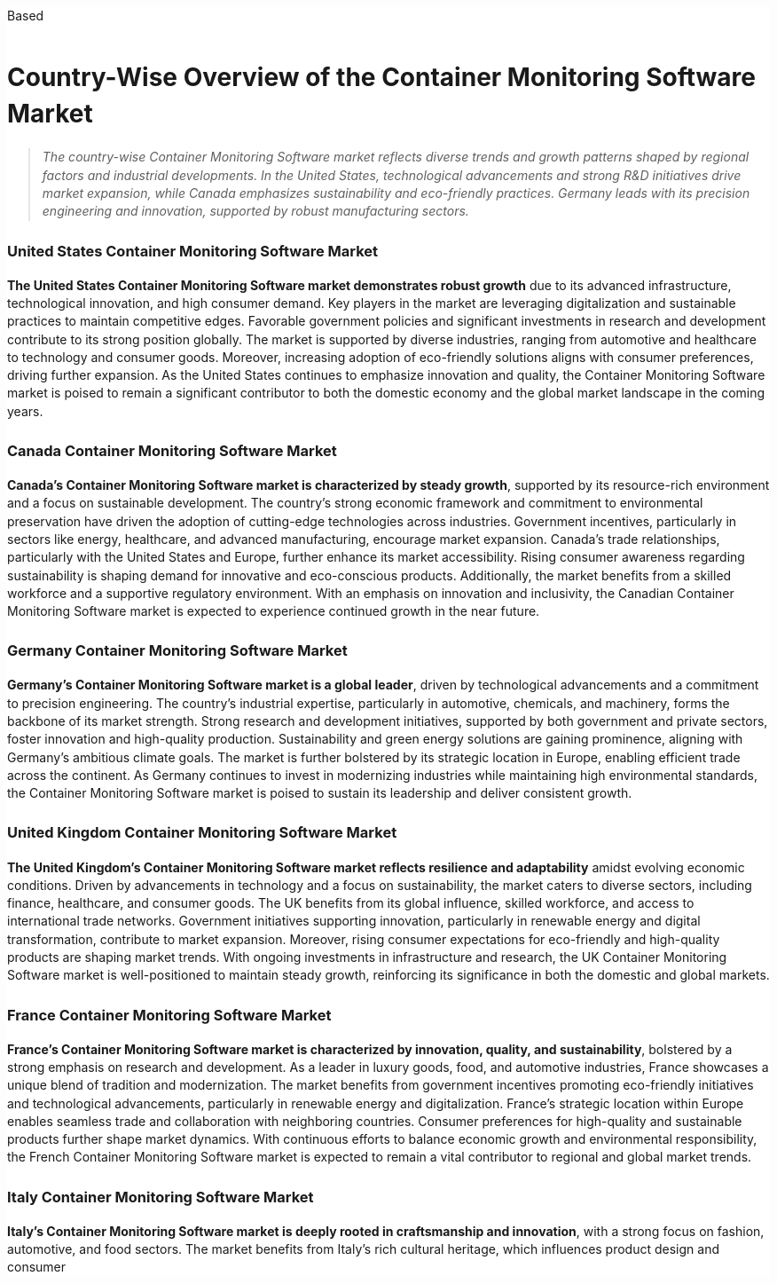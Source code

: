 Based</li></ul><h1><span class="">Country-Wise Overview of the Container Monitoring Software Market<br /></span></h1><blockquote><p><em><span class="">The country-wise Container Monitoring Software market reflects diverse trends and growth patterns shaped by regional factors and industrial developments. In the United States, technological advancements and strong R&amp;D initiatives drive market expansion, while Canada emphasizes sustainability and eco-friendly practices. Germany leads with its precision engineering and innovation, supported by robust manufacturing sectors.</span></em></p></blockquote><h3><strong>United States Container Monitoring Software Market</strong></h3><p><strong>The United States Container Monitoring Software market demonstrates robust growth</strong> due to its advanced infrastructure, technological innovation, and high consumer demand. Key players in the market are leveraging digitalization and sustainable practices to maintain competitive edges. Favorable government policies and significant investments in research and development contribute to its strong position globally. The market is supported by diverse industries, ranging from automotive and healthcare to technology and consumer goods. Moreover, increasing adoption of eco-friendly solutions aligns with consumer preferences, driving further expansion. As the United States continues to emphasize innovation and quality, the Container Monitoring Software market is poised to remain a significant contributor to both the domestic economy and the global market landscape in the coming years.</p><h3><strong>Canada Container Monitoring Software Market</strong></h3><p><strong>Canada&rsquo;s Container Monitoring Software market is characterized by steady growth</strong>, supported by its resource-rich environment and a focus on sustainable development. The country&rsquo;s strong economic framework and commitment to environmental preservation have driven the adoption of cutting-edge technologies across industries. Government incentives, particularly in sectors like energy, healthcare, and advanced manufacturing, encourage market expansion. Canada&rsquo;s trade relationships, particularly with the United States and Europe, further enhance its market accessibility. Rising consumer awareness regarding sustainability is shaping demand for innovative and eco-conscious products. Additionally, the market benefits from a skilled workforce and a supportive regulatory environment. With an emphasis on innovation and inclusivity, the Canadian Container Monitoring Software market is expected to experience continued growth in the near future.</p><h3><strong>Germany Container Monitoring Software Market</strong></h3><p><strong>Germany&rsquo;s Container Monitoring Software market is a global leader</strong>, driven by technological advancements and a commitment to precision engineering. The country&rsquo;s industrial expertise, particularly in automotive, chemicals, and machinery, forms the backbone of its market strength. Strong research and development initiatives, supported by both government and private sectors, foster innovation and high-quality production. Sustainability and green energy solutions are gaining prominence, aligning with Germany&rsquo;s ambitious climate goals. The market is further bolstered by its strategic location in Europe, enabling efficient trade across the continent. As Germany continues to invest in modernizing industries while maintaining high environmental standards, the Container Monitoring Software market is poised to sustain its leadership and deliver consistent growth.</p><h3><strong>United Kingdom Container Monitoring Software Market</strong></h3><p><strong>The United Kingdom&rsquo;s Container Monitoring Software market reflects resilience and adaptability</strong> amidst evolving economic conditions. Driven by advancements in technology and a focus on sustainability, the market caters to diverse sectors, including finance, healthcare, and consumer goods. The UK benefits from its global influence, skilled workforce, and access to international trade networks. Government initiatives supporting innovation, particularly in renewable energy and digital transformation, contribute to market expansion. Moreover, rising consumer expectations for eco-friendly and high-quality products are shaping market trends. With ongoing investments in infrastructure and research, the UK Container Monitoring Software market is well-positioned to maintain steady growth, reinforcing its significance in both the domestic and global markets.</p><h3><strong>France Container Monitoring Software Market</strong></h3><p><strong>France&rsquo;s Container Monitoring Software market is characterized by innovation, quality, and sustainability</strong>, bolstered by a strong emphasis on research and development. As a leader in luxury goods, food, and automotive industries, France showcases a unique blend of tradition and modernization. The market benefits from government incentives promoting eco-friendly initiatives and technological advancements, particularly in renewable energy and digitalization. France&rsquo;s strategic location within Europe enables seamless trade and collaboration with neighboring countries. Consumer preferences for high-quality and sustainable products further shape market dynamics. With continuous efforts to balance economic growth and environmental responsibility, the French Container Monitoring Software market is expected to remain a vital contributor to regional and global market trends.</p><h3><strong>Italy Container Monitoring Software Market</strong></h3><p><strong>Italy&rsquo;s Container Monitoring Software market is deeply rooted in craftsmanship and innovation</strong>, with a strong focus on fashion, automotive, and food sectors. The market benefits from Italy&rsquo;s rich cultural heritage, which influences product design and consumer